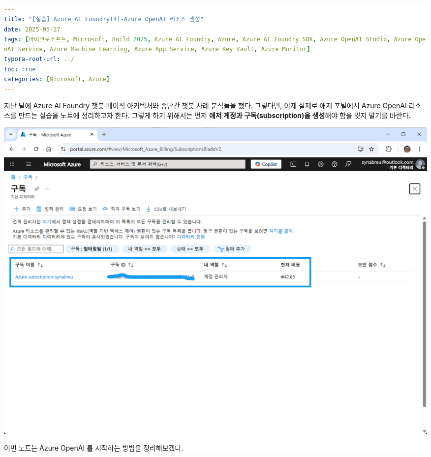 ```yaml
---
title: "[실습] Azure AI Foundry(4)-Azure OpenAI 리소스 생성"
date: 2025-05-27
tags: [마이크로소프트, Microsoft, Build 2025, Azure AI Foundry, Azure, Azure AI Foundry SDK, Azure OpenAI Studio, Azure OpenAI Service, Azure Machine Learning, Azure App Service, Azure Key Vault, Azure Monitor]
typora-root-url: ../
toc: true
categories: [Microsoft, Azure]
---
```


지난 달에 Azure AI Foundry 챗봇 베이직 아키텍처와 종단간 챗봇 사례 분석들을 했다. 그렇다면, 이제 실제로 애저 포털에서 Azure OpenAI 리소스를 만드는 실습을 노트에 정리하고자 한다. 그렇게 하기 위해서는 먼저 **애저 계정과 구독(subscription)을 생성**해야 함을 잊지 말기를 바란다. 



<img src="/../images/2025-02/AzureOAI-01.png" alt="그림1 - 구독 정보"  />



이번 노트는 Azure OpenAI 를 시작하는 방법을 정리해보겠다. 

